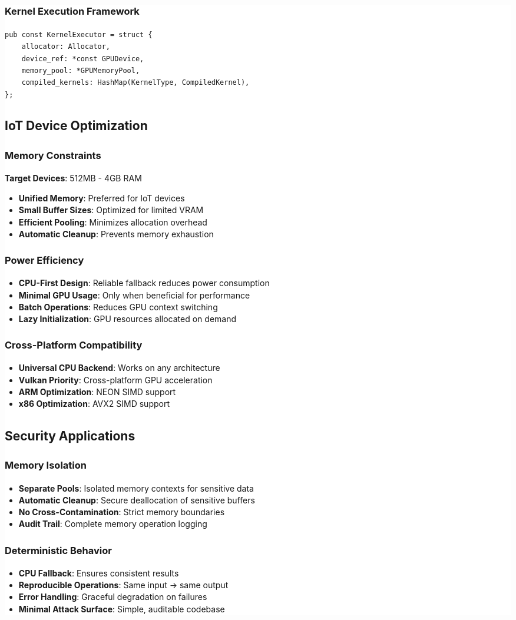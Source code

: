### Kernel Execution Framework

```zig
pub const KernelExecutor = struct {
    allocator: Allocator,
    device_ref: *const GPUDevice,
    memory_pool: *GPUMemoryPool,
    compiled_kernels: HashMap(KernelType, CompiledKernel),
};
```

## IoT Device Optimization

### Memory Constraints

**Target Devices**: 512MB - 4GB RAM
- **Unified Memory**: Preferred for IoT devices
- **Small Buffer Sizes**: Optimized for limited VRAM
- **Efficient Pooling**: Minimizes allocation overhead
- **Automatic Cleanup**: Prevents memory exhaustion

### Power Efficiency

- **CPU-First Design**: Reliable fallback reduces power consumption
- **Minimal GPU Usage**: Only when beneficial for performance
- **Batch Operations**: Reduces GPU context switching
- **Lazy Initialization**: GPU resources allocated on demand

### Cross-Platform Compatibility

- **Universal CPU Backend**: Works on any architecture
- **Vulkan Priority**: Cross-platform GPU acceleration
- **ARM Optimization**: NEON SIMD support
- **x86 Optimization**: AVX2 SIMD support

## Security Applications

### Memory Isolation

- **Separate Pools**: Isolated memory contexts for sensitive data
- **Automatic Cleanup**: Secure deallocation of sensitive buffers
- **No Cross-Contamination**: Strict memory boundaries
- **Audit Trail**: Complete memory operation logging

### Deterministic Behavior

- **CPU Fallback**: Ensures consistent results
- **Reproducible Operations**: Same input → same output
- **Error Handling**: Graceful degradation on failures
- **Minimal Attack Surface**: Simple, auditable codebase
